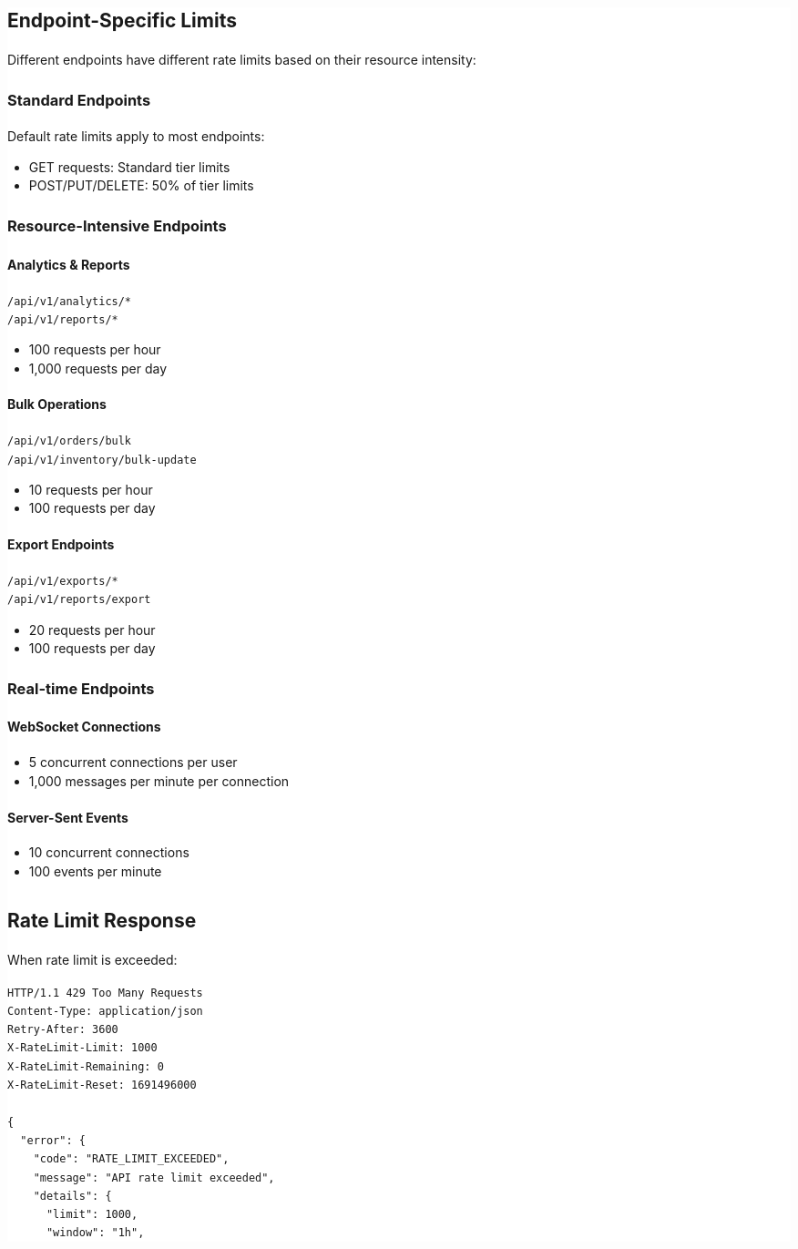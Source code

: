 ## Endpoint-Specific Limits

Different endpoints have different rate limits based on their resource intensity:

### Standard Endpoints
Default rate limits apply to most endpoints:
- GET requests: Standard tier limits
- POST/PUT/DELETE: 50% of tier limits

### Resource-Intensive Endpoints

#### Analytics & Reports
```
/api/v1/analytics/*
/api/v1/reports/*
```
- 100 requests per hour
- 1,000 requests per day

#### Bulk Operations
```
/api/v1/orders/bulk
/api/v1/inventory/bulk-update
```
- 10 requests per hour
- 100 requests per day

#### Export Endpoints
```
/api/v1/exports/*
/api/v1/reports/export
```
- 20 requests per hour
- 100 requests per day

### Real-time Endpoints

#### WebSocket Connections
- 5 concurrent connections per user
- 1,000 messages per minute per connection

#### Server-Sent Events
- 10 concurrent connections
- 100 events per minute

## Rate Limit Response

When rate limit is exceeded:

```http
HTTP/1.1 429 Too Many Requests
Content-Type: application/json
Retry-After: 3600
X-RateLimit-Limit: 1000
X-RateLimit-Remaining: 0
X-RateLimit-Reset: 1691496000

{
  "error": {
    "code": "RATE_LIMIT_EXCEEDED",
    "message": "API rate limit exceeded",
    "details": {
      "limit": 1000,
      "window": "1h",
```